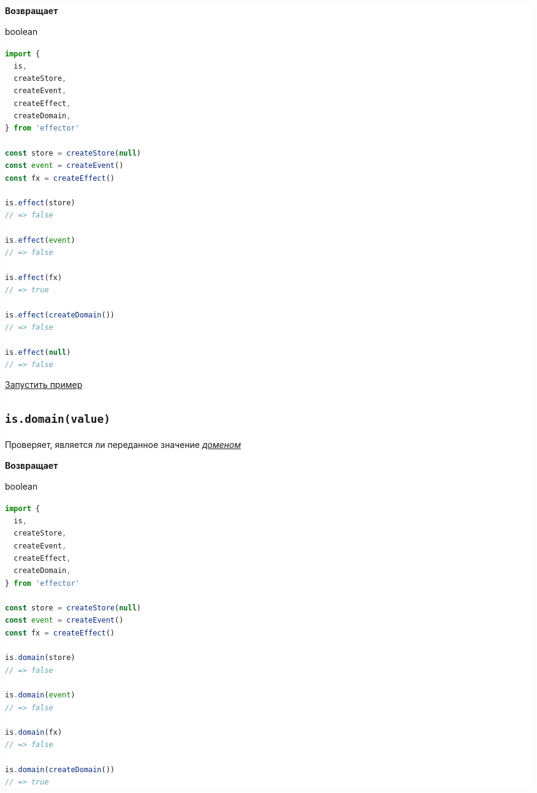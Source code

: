 **Возвращает**

boolean

```js
import {
  is,
  createStore,
  createEvent,
  createEffect,
  createDomain,
} from 'effector'

const store = createStore(null)
const event = createEvent()
const fx = createEffect()

is.effect(store)
// => false

is.effect(event)
// => false

is.effect(fx)
// => true

is.effect(createDomain())
// => false

is.effect(null)
// => false
```

[Запустить пример](https://share.effector.dev/ZdZ2N6VG)

## `is.domain(value)`

Проверяет, является ли переданное значение [_доменом_](./Domain.md)

**Возвращает**

boolean

```js
import {
  is,
  createStore,
  createEvent,
  createEffect,
  createDomain,
} from 'effector'

const store = createStore(null)
const event = createEvent()
const fx = createEffect()

is.domain(store)
// => false

is.domain(event)
// => false

is.domain(fx)
// => false

is.domain(createDomain())
// => true
```